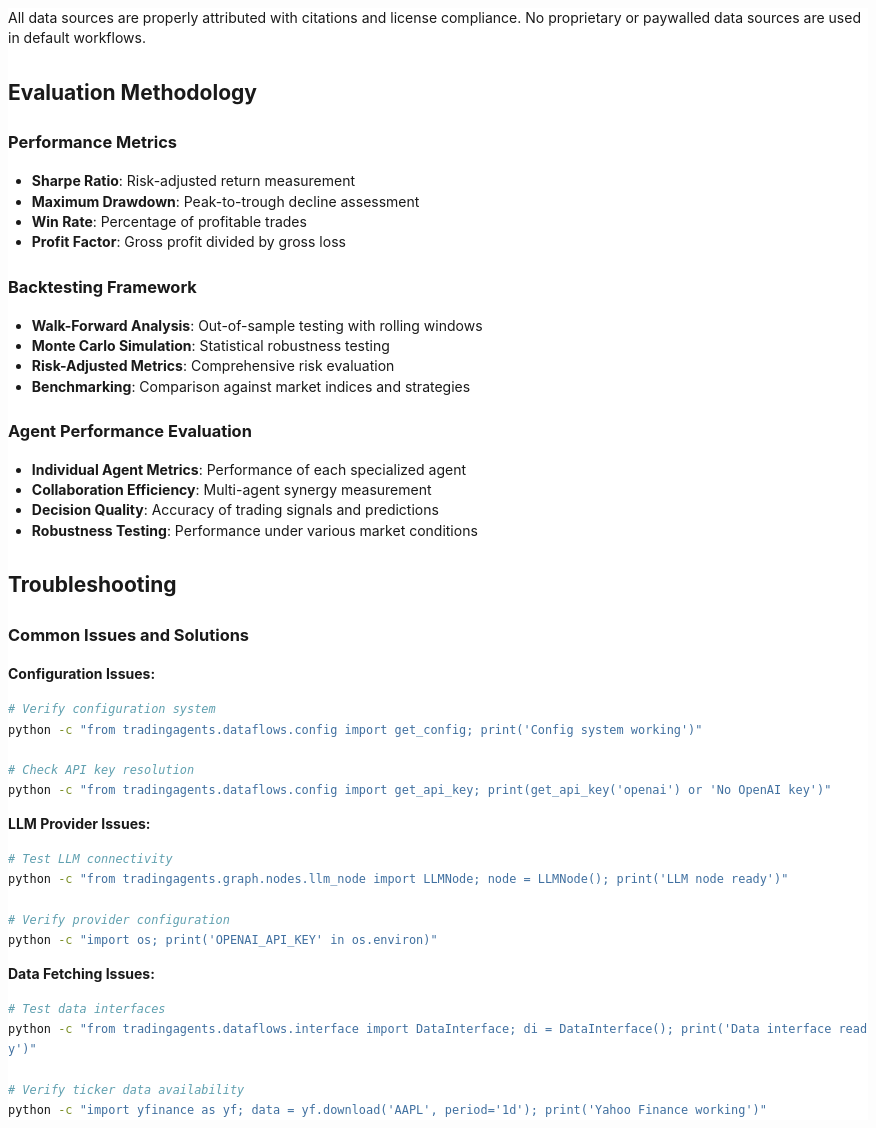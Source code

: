 All data sources are properly attributed with citations and license compliance. No proprietary or paywalled data sources are used in default workflows.

## Evaluation Methodology

### Performance Metrics
- **Sharpe Ratio**: Risk-adjusted return measurement
- **Maximum Drawdown**: Peak-to-trough decline assessment
- **Win Rate**: Percentage of profitable trades
- **Profit Factor**: Gross profit divided by gross loss

### Backtesting Framework
- **Walk-Forward Analysis**: Out-of-sample testing with rolling windows
- **Monte Carlo Simulation**: Statistical robustness testing
- **Risk-Adjusted Metrics**: Comprehensive risk evaluation
- **Benchmarking**: Comparison against market indices and strategies

### Agent Performance Evaluation
- **Individual Agent Metrics**: Performance of each specialized agent
- **Collaboration Efficiency**: Multi-agent synergy measurement
- **Decision Quality**: Accuracy of trading signals and predictions
- **Robustness Testing**: Performance under various market conditions

## Troubleshooting

### Common Issues and Solutions

**Configuration Issues:**
```bash
# Verify configuration system
python -c "from tradingagents.dataflows.config import get_config; print('Config system working')"

# Check API key resolution
python -c "from tradingagents.dataflows.config import get_api_key; print(get_api_key('openai') or 'No OpenAI key')"
```

**LLM Provider Issues:**
```bash
# Test LLM connectivity
python -c "from tradingagents.graph.nodes.llm_node import LLMNode; node = LLMNode(); print('LLM node ready')"

# Verify provider configuration
python -c "import os; print('OPENAI_API_KEY' in os.environ)"
```

**Data Fetching Issues:**
```bash
# Test data interfaces
python -c "from tradingagents.dataflows.interface import DataInterface; di = DataInterface(); print('Data interface ready')"

# Verify ticker data availability
python -c "import yfinance as yf; data = yf.download('AAPL', period='1d'); print('Yahoo Finance working')"
```
